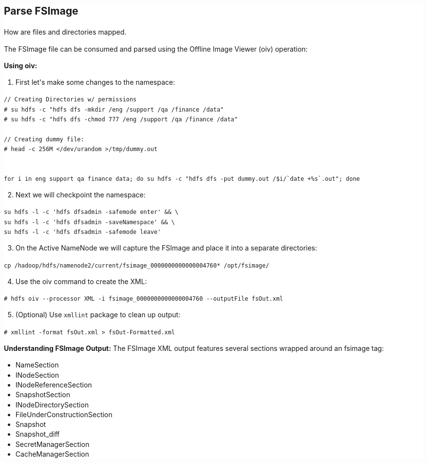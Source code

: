 
## Parse FSImage
How are files and directories mapped.

The FSImage file can be consumed and parsed using the Offline Image Viewer (oiv) operation: 

__Using oiv:__
1. First let's make some changes to the namespace: 

```
// Creating Directories w/ permissions
# su hdfs -c "hdfs dfs -mkdir /eng /support /qa /finance /data"
# su hdfs -c "hdfs dfs -chmod 777 /eng /support /qa /finance /data"

// Creating dummy file: 
# head -c 256M </dev/urandom >/tmp/dummy.out


for i in eng support qa finance data; do su hdfs -c "hdfs dfs -put dummy.out /$i/`date +%s`.out"; done
```

2. Next we will checkpoint the namespace: 
```
su hdfs -l -c 'hdfs dfsadmin -safemode enter' && \
su hdfs -l -c 'hdfs dfsadmin -saveNamespace' && \
su hdfs -l -c 'hdfs dfsadmin -safemode leave'
```

3. On the Active NameNode we will capture the FSImage and place it into a separate directories: 

```
cp /hadoop/hdfs/namenode2/current/fsimage_0000000000000004760* /opt/fsimage/
```

4. Use the oiv command to create the XML:
```
# hdfs oiv --processor XML -i fsimage_0000000000000004760 --outputFile fsOut.xml
```

5. (Optional) Use `xmllint` package to clean up output:
```
# xmllint -format fsOut.xml > fsOut-Formatted.xml
```

__Understanding FSImage Output:__
The FSImage XML output features several sections wrapped around an fsimage tag: 

- NameSection
- INodeSection
- INodeReferenceSection
- SnapshotSection
- INodeDirectorySection
- FileUnderConstructionSection
- Snapshot
- Snapshot_diff
- SecretManagerSection
- CacheManagerSection
